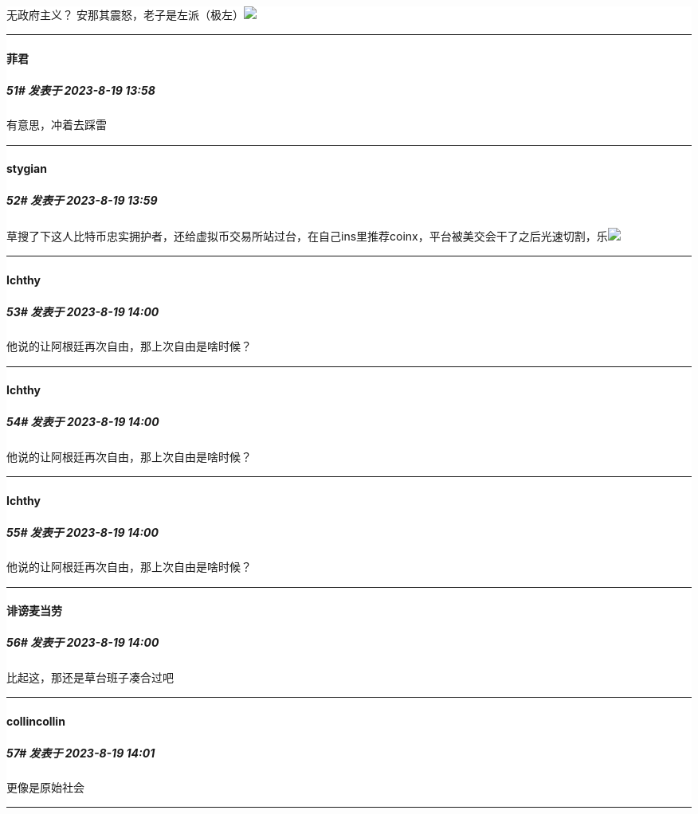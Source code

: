 无政府主义？</blockquote>
安那其震怒，老子是左派（极左）<img src="https://static.saraba1st.com/image/smiley/face2017/133.png" referrerpolicy="no-referrer">

*****

####  菲君  
##### 51#       发表于 2023-8-19 13:58

有意思，冲着去踩雷

*****

####  stygian  
##### 52#       发表于 2023-8-19 13:59

草搜了下这人比特币忠实拥护者，还给虚拟币交易所站过台，在自己ins里推荐coinx，平台被美交会干了之后光速切割，乐<img src="https://static.saraba1st.com/image/smiley/face2017/067.png" referrerpolicy="no-referrer">

*****

####  Ichthy  
##### 53#       发表于 2023-8-19 14:00

他说的让阿根廷再次自由，那上次自由是啥时候？

*****

####  Ichthy  
##### 54#       发表于 2023-8-19 14:00

他说的让阿根廷再次自由，那上次自由是啥时候？

*****

####  Ichthy  
##### 55#       发表于 2023-8-19 14:00

他说的让阿根廷再次自由，那上次自由是啥时候？

*****

####  诽谤麦当劳  
##### 56#       发表于 2023-8-19 14:00

比起这，那还是草台班子凑合过吧

*****

####  collincollin  
##### 57#       发表于 2023-8-19 14:01

更像是原始社会

*****
